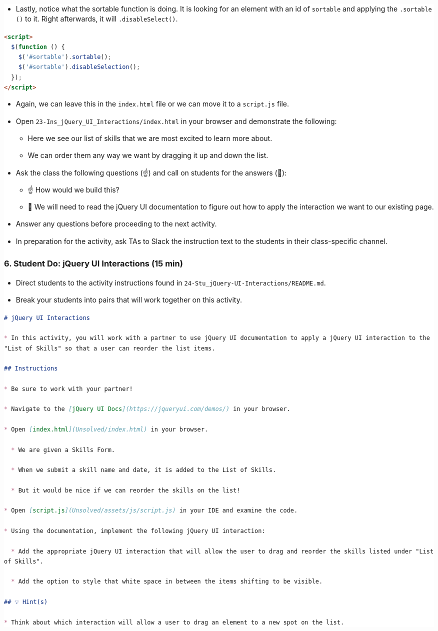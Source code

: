   * Lastly, notice what the sortable function is doing. It is looking for an element with an id of `sortable` and applying the `.sortable()` to it. Right afterwards, it will `.disableSelect()`.
  
  ```html
  <script>
    $(function () {
      $('#sortable').sortable();
      $('#sortable').disableSelection();
    });
  </script>
  ```

  * Again, we can leave this in the `index.html` file or we can move it to a `script.js` file.

* Open `23-Ins_jQuery_UI_Interactions/index.html` in your browser and demonstrate the following:

  * Here we see our list of skills that we are most excited to learn more about. 
  
  * We can order them any way we want by dragging it up and down the list.

* Ask the class the following questions (☝️) and call on students for the answers (🙋):

  * ☝️ How would we build this?

  * 🙋 We will need to read the jQuery UI documentation to figure out how to apply the interaction we want to our existing page.

* Answer any questions before proceeding to the next activity.

* In preparation for the activity, ask TAs to Slack the instruction text to the students in their class-specific channel.

### 6. Student Do: jQuery UI Interactions (15 min) 

* Direct students to the activity instructions found in `24-Stu_jQuery-UI-Interactions/README.md`.

* Break your students into pairs that will work together on this activity.

```md
# jQuery UI Interactions

* In this activity, you will work with a partner to use jQuery UI documentation to apply a jQuery UI interaction to the "List of Skills" so that a user can reorder the list items.

## Instructions

* Be sure to work with your partner!

* Navigate to the [jQuery UI Docs](https://jqueryui.com/demos/) in your browser.

* Open [index.html](Unsolved/index.html) in your browser.

  * We are given a Skills Form. 
  
  * When we submit a skill name and date, it is added to the List of Skills.

  * But it would be nice if we can reorder the skills on the list!

* Open [script.js](Unsolved/assets/js/script.js) in your IDE and examine the code.

* Using the documentation, implement the following jQuery UI interaction:

  * Add the appropriate jQuery UI interaction that will allow the user to drag and reorder the skills listed under "List of Skills".

  * Add the option to style that white space in between the items shifting to be visible. 

## 💡 Hint(s)

* Think about which interaction will allow a user to drag an element to a new spot on the list.
```